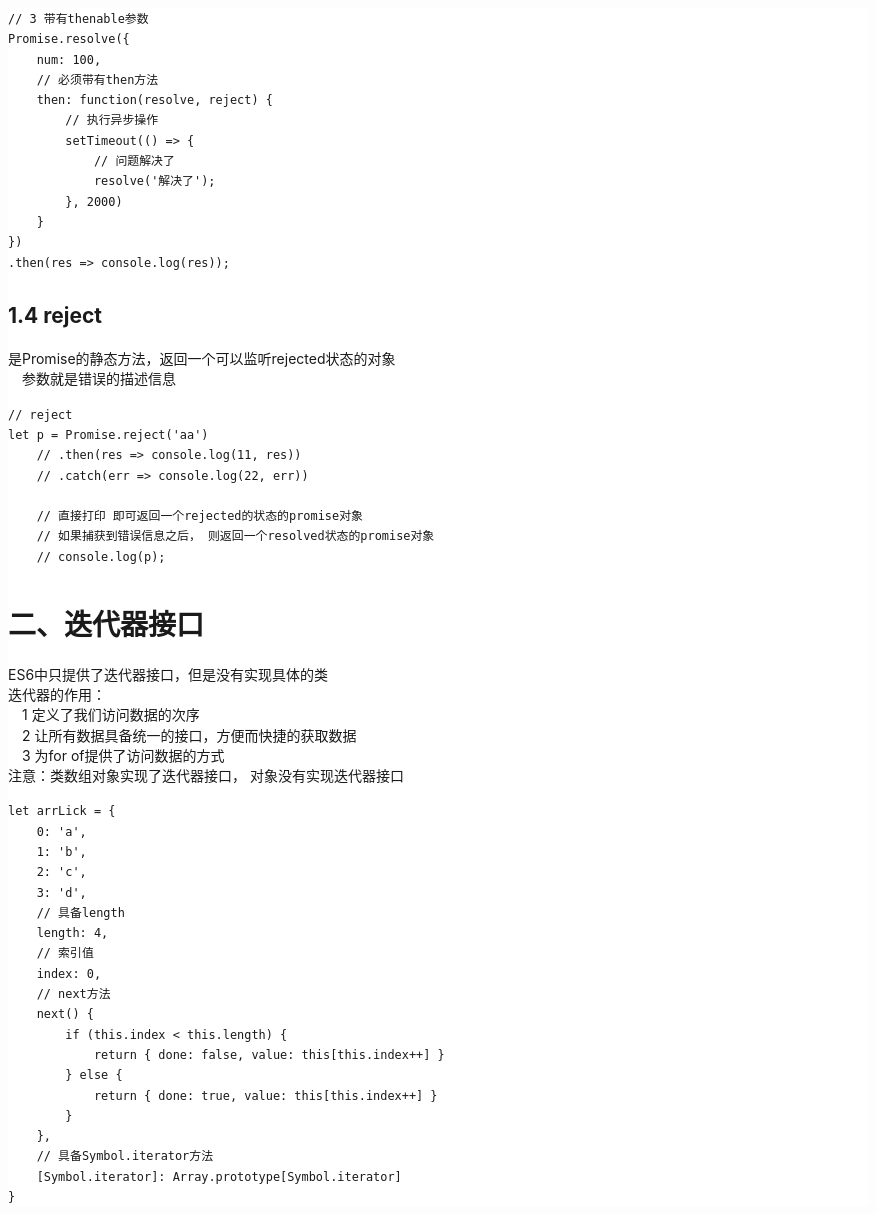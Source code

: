 ```  
// 3 带有thenable参数  
Promise.resolve({  
	num: 100,  
	// 必须带有then方法  
	then: function(resolve, reject) {  
		// 执行异步操作  
		setTimeout(() => {  
			// 问题解决了  
			resolve('解决了');  
		}, 2000)  
	}  
})  
.then(res => console.log(res));  
```  

## 1.4 reject  
是Promise的静态方法，返回一个可以监听rejected状态的对象  
&emsp;参数就是错误的描述信息  

```  
// reject  
let p = Promise.reject('aa')  
	// .then(res => console.log(11, res))  
	// .catch(err => console.log(22, err))  

	// 直接打印 即可返回一个rejected的状态的promise对象  
	// 如果捕获到错误信息之后， 则返回一个resolved状态的promise对象  
	// console.log(p);  
```  

# 二、迭代器接口  
ES6中只提供了迭代器接口，但是没有实现具体的类  
迭代器的作用：  
&emsp;1 定义了我们访问数据的次序  
&emsp;2 让所有数据具备统一的接口，方便而快捷的获取数据  
&emsp;3 为for of提供了访问数据的方式  
注意：类数组对象实现了迭代器接口， 对象没有实现迭代器接口  
```  
let arrLick = {  
	0: 'a',  
	1: 'b',  
	2: 'c',  
	3: 'd',  
	// 具备length  
	length: 4,  
	// 索引值  
	index: 0,  
	// next方法  
	next() {  
		if (this.index < this.length) {  
			return { done: false, value: this[this.index++] }  
		} else {  
			return { done: true, value: this[this.index++] }  
		}  
	},  
	// 具备Symbol.iterator方法  
	[Symbol.iterator]: Array.prototype[Symbol.iterator]  
}  
```  
